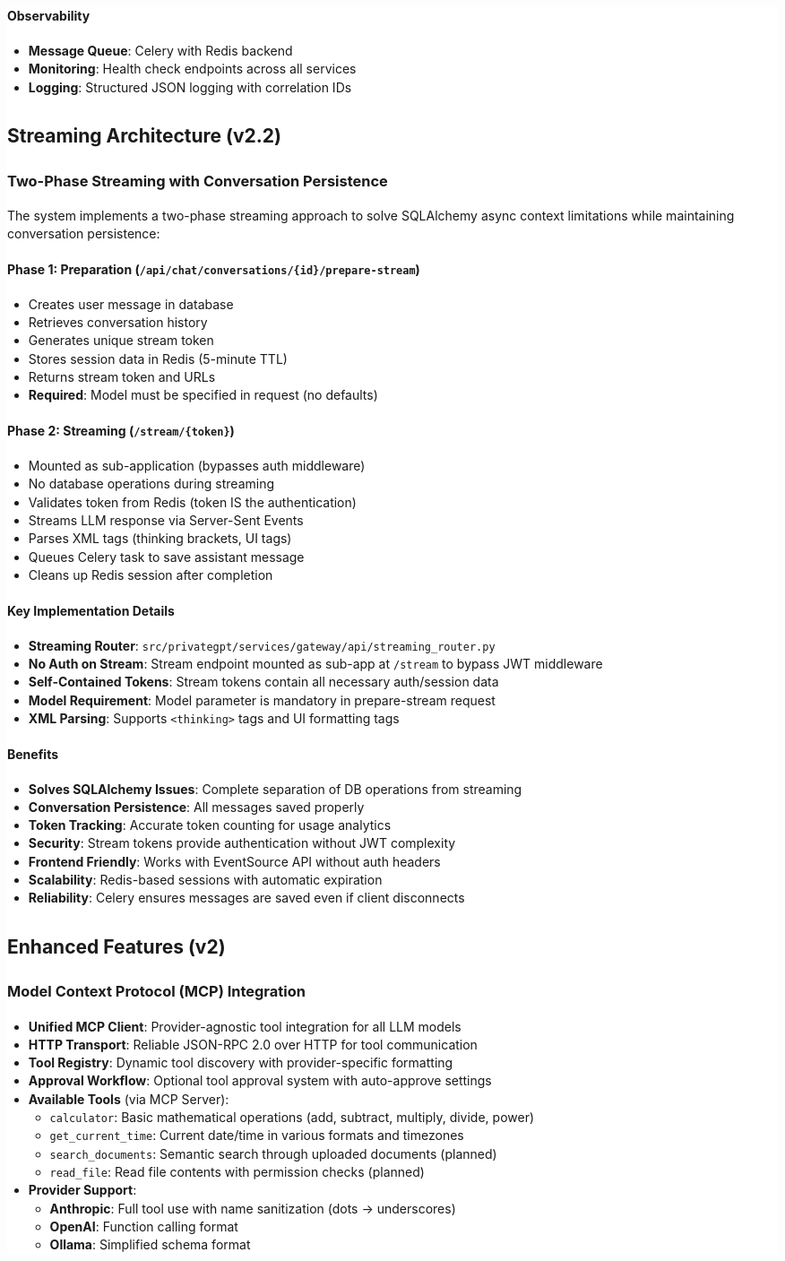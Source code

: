#### Observability
- **Message Queue**: Celery with Redis backend
- **Monitoring**: Health check endpoints across all services
- **Logging**: Structured JSON logging with correlation IDs

## Streaming Architecture (v2.2)

### Two-Phase Streaming with Conversation Persistence

The system implements a two-phase streaming approach to solve SQLAlchemy async context limitations while maintaining conversation persistence:

#### Phase 1: Preparation (`/api/chat/conversations/{id}/prepare-stream`)
- Creates user message in database
- Retrieves conversation history
- Generates unique stream token
- Stores session data in Redis (5-minute TTL)
- Returns stream token and URLs
- **Required**: Model must be specified in request (no defaults)

#### Phase 2: Streaming (`/stream/{token}`)
- Mounted as sub-application (bypasses auth middleware)
- No database operations during streaming
- Validates token from Redis (token IS the authentication)
- Streams LLM response via Server-Sent Events
- Parses XML tags (thinking brackets, UI tags)
- Queues Celery task to save assistant message
- Cleans up Redis session after completion

#### Key Implementation Details
- **Streaming Router**: `src/privategpt/services/gateway/api/streaming_router.py`
- **No Auth on Stream**: Stream endpoint mounted as sub-app at `/stream` to bypass JWT middleware
- **Self-Contained Tokens**: Stream tokens contain all necessary auth/session data
- **Model Requirement**: Model parameter is mandatory in prepare-stream request
- **XML Parsing**: Supports `<thinking>` tags and UI formatting tags

#### Benefits
- **Solves SQLAlchemy Issues**: Complete separation of DB operations from streaming
- **Conversation Persistence**: All messages saved properly
- **Token Tracking**: Accurate token counting for usage analytics
- **Security**: Stream tokens provide authentication without JWT complexity
- **Frontend Friendly**: Works with EventSource API without auth headers
- **Scalability**: Redis-based sessions with automatic expiration
- **Reliability**: Celery ensures messages are saved even if client disconnects

## Enhanced Features (v2)

### Model Context Protocol (MCP) Integration
- **Unified MCP Client**: Provider-agnostic tool integration for all LLM models
- **HTTP Transport**: Reliable JSON-RPC 2.0 over HTTP for tool communication
- **Tool Registry**: Dynamic tool discovery with provider-specific formatting
- **Approval Workflow**: Optional tool approval system with auto-approve settings
- **Available Tools** (via MCP Server):
  - `calculator`: Basic mathematical operations (add, subtract, multiply, divide, power)
  - `get_current_time`: Current date/time in various formats and timezones
  - `search_documents`: Semantic search through uploaded documents (planned)
  - `read_file`: Read file contents with permission checks (planned)
- **Provider Support**:
  - **Anthropic**: Full tool use with name sanitization (dots → underscores)
  - **OpenAI**: Function calling format
  - **Ollama**: Simplified schema format